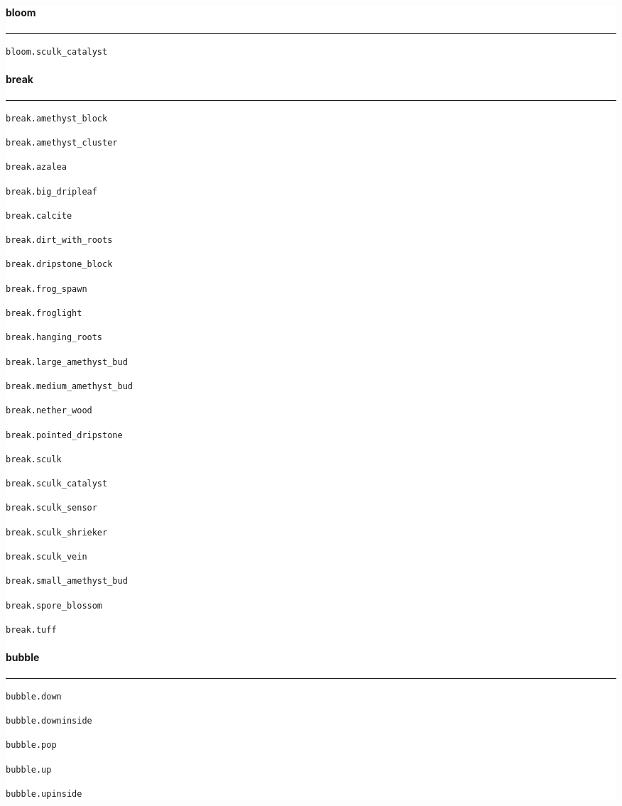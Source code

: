 #### bloom
---
`bloom.sculk_catalyst`

#### break
---
`break.amethyst_block`

`break.amethyst_cluster`

`break.azalea`

`break.big_dripleaf`

`break.calcite`

`break.dirt_with_roots`

`break.dripstone_block`

`break.frog_spawn`

`break.froglight`

`break.hanging_roots`

`break.large_amethyst_bud`

`break.medium_amethyst_bud`

`break.nether_wood`

`break.pointed_dripstone`

`break.sculk`

`break.sculk_catalyst`

`break.sculk_sensor`

`break.sculk_shrieker`

`break.sculk_vein`

`break.small_amethyst_bud`

`break.spore_blossom`

`break.tuff`

#### bubble
---
`bubble.down`

`bubble.downinside`

`bubble.pop`

`bubble.up`

`bubble.upinside`
